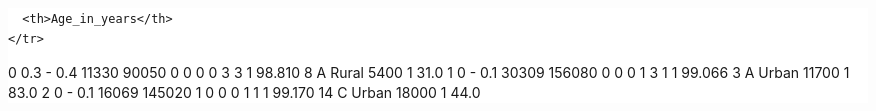      <th>Age_in_years</th>
    </tr>
  </thead>
  <tbody>
    <tr>
      <th>0</th>
      <td>0.3 - 0.4</td>
      <td>11330</td>
      <td>90050</td>
      <td>0</td>
      <td>0</td>
      <td>0</td>
      <td>0</td>
      <td>3</td>
      <td>3</td>
      <td>1</td>
      <td>98.810</td>
      <td>8</td>
      <td>A</td>
      <td>Rural</td>
      <td>5400</td>
      <td>1</td>
      <td>31.0</td>
    </tr>
    <tr>
      <th>1</th>
      <td>0 - 0.1</td>
      <td>30309</td>
      <td>156080</td>
      <td>0</td>
      <td>0</td>
      <td>0</td>
      <td>1</td>
      <td>3</td>
      <td>1</td>
      <td>1</td>
      <td>99.066</td>
      <td>3</td>
      <td>A</td>
      <td>Urban</td>
      <td>11700</td>
      <td>1</td>
      <td>83.0</td>
    </tr>
    <tr>
      <th>2</th>
      <td>0 - 0.1</td>
      <td>16069</td>
      <td>145020</td>
      <td>1</td>
      <td>0</td>
      <td>0</td>
      <td>0</td>
      <td>1</td>
      <td>1</td>
      <td>1</td>
      <td>99.170</td>
      <td>14</td>
      <td>C</td>
      <td>Urban</td>
      <td>18000</td>
      <td>1</td>
      <td>44.0</td>
    </tr>